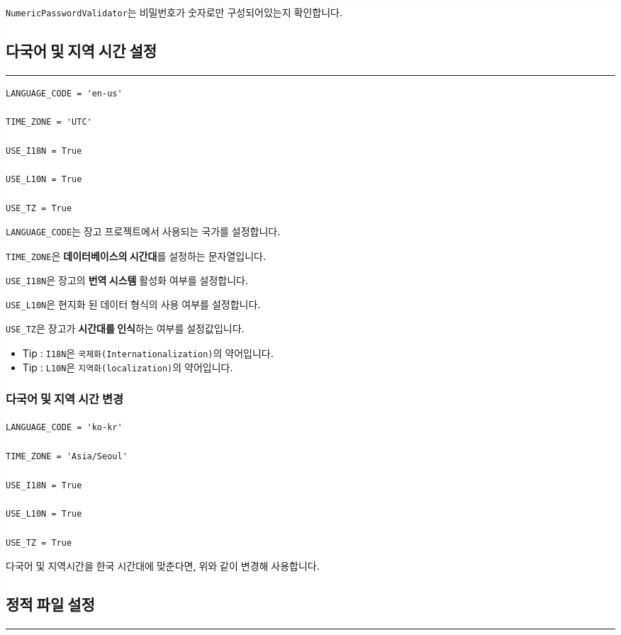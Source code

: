 `NumericPasswordValidator`는 비밀번호가 숫자로만 구성되어있는지 확인합니다.



## 다국어 및 지역 시간 설정

------

```
LANGUAGE_CODE = 'en-us'

TIME_ZONE = 'UTC'

USE_I18N = True

USE_L10N = True

USE_TZ = True
```

`LANGUAGE_CODE`는 장고 프로젝트에서 사용되는 국가를 설정합니다.

`TIME_ZONE`은 **데이터베이스의 시간대**를 설정하는 문자열입니다.

`USE_I18N`은 장고의 **번역 시스템** 활성화 여부를 설정합니다.

`USE_L10N`은 현지화 된 데이터 형식의 사용 여부를 설정합니다.

`USE_TZ`은 장고가 **시간대를 인식**하는 여부를 설정값입니다.



- Tip : `I18N`은 `국제화(Internationalization)`의 약어입니다.
- Tip : `L10N`은 `지역화(localization)`의 약어입니다.



### 다국어 및 지역 시간 변경

```
LANGUAGE_CODE = 'ko-kr'

TIME_ZONE = 'Asia/Seoul'

USE_I18N = True

USE_L10N = True

USE_TZ = True
```

다국어 및 지역시간을 한국 시간대에 맞춘다면, 위와 같이 변경해 사용합니다.



## 정적 파일 설정

------
